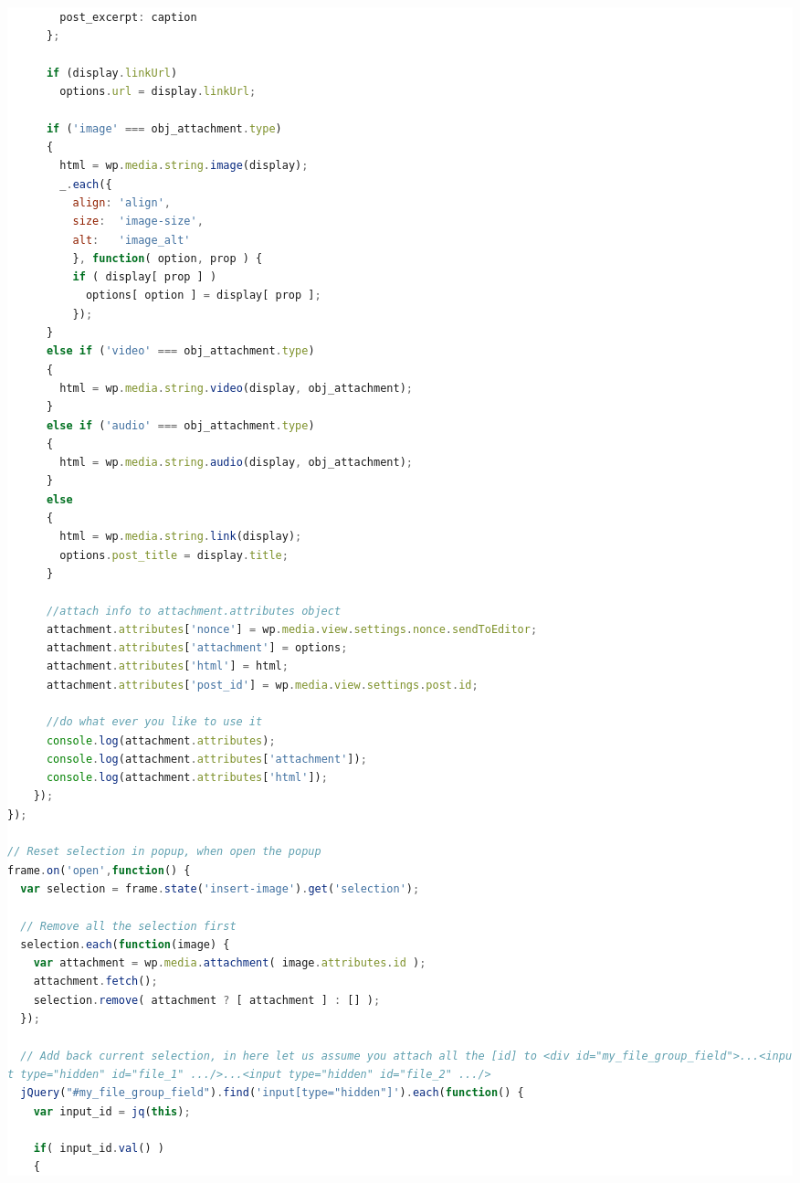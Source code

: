 ```js
        post_excerpt: caption
      };

      if (display.linkUrl)
        options.url = display.linkUrl;

      if ('image' === obj_attachment.type) 
      {
        html = wp.media.string.image(display);
        _.each({
          align: 'align',
          size:  'image-size',
          alt:   'image_alt'
          }, function( option, prop ) {
          if ( display[ prop ] )
            options[ option ] = display[ prop ];
          });
      } 
      else if ('video' === obj_attachment.type) 
      {
        html = wp.media.string.video(display, obj_attachment);
      } 
      else if ('audio' === obj_attachment.type) 
      {
        html = wp.media.string.audio(display, obj_attachment);
      } 
      else 
      {
        html = wp.media.string.link(display);
        options.post_title = display.title;
      }

      //attach info to attachment.attributes object
      attachment.attributes['nonce'] = wp.media.view.settings.nonce.sendToEditor;
      attachment.attributes['attachment'] = options;
      attachment.attributes['html'] = html;
      attachment.attributes['post_id'] = wp.media.view.settings.post.id;

      //do what ever you like to use it
      console.log(attachment.attributes);
      console.log(attachment.attributes['attachment']);
      console.log(attachment.attributes['html']);
    });
});

// Reset selection in popup, when open the popup
frame.on('open',function() {
  var selection = frame.state('insert-image').get('selection');

  // Remove all the selection first
  selection.each(function(image) {
    var attachment = wp.media.attachment( image.attributes.id );
    attachment.fetch();
    selection.remove( attachment ? [ attachment ] : [] );
  });

  // Add back current selection, in here let us assume you attach all the [id] to <div id="my_file_group_field">...<input type="hidden" id="file_1" .../>...<input type="hidden" id="file_2" .../>
  jQuery("#my_file_group_field").find('input[type="hidden"]').each(function() {
    var input_id = jq(this);
    
    if( input_id.val() )
    {
```